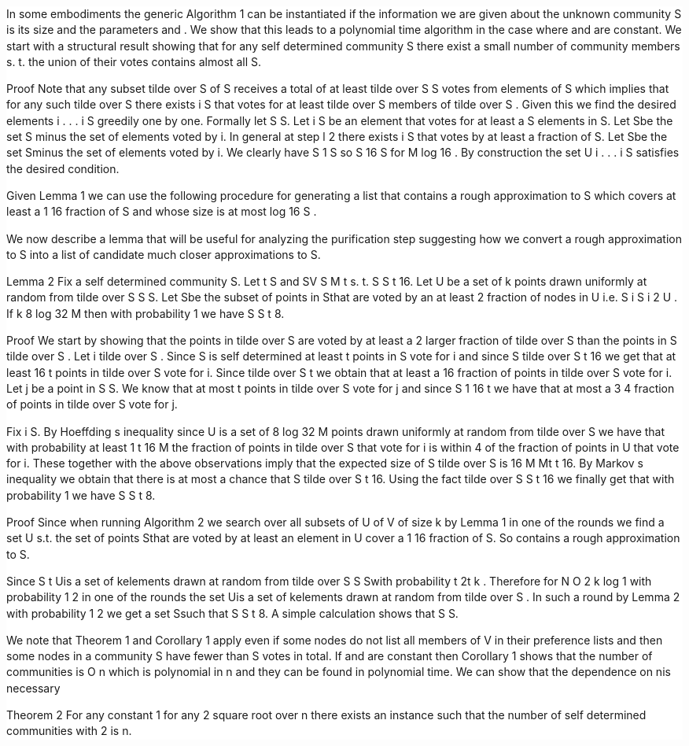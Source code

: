 In some embodiments the generic Algorithm 1 can be instantiated if the information we are given about the unknown community S is its size and the parameters and . We show that this leads to a polynomial time algorithm in the case where and are constant. We start with a structural result showing that for any self determined community S there exist a small number of community members s. t. the union of their votes contains almost all S.

Proof Note that any subset tilde over S of S receives a total of at least tilde over S S votes from elements of S which implies that for any such tilde over S there exists i S that votes for at least tilde over S members of tilde over S . Given this we find the desired elements i . . . i S greedily one by one. Formally let S S. Let i S be an element that votes for at least a S elements in S. Let Sbe the set S minus the set of elements voted by i. In general at step l 2 there exists i S that votes by at least a fraction of S. Let Sbe the set Sminus the set of elements voted by i. We clearly have S 1 S so S 16 S for M log 16 . By construction the set U i . . . i S satisfies the desired condition.

Given Lemma 1 we can use the following procedure for generating a list that contains a rough approximation to S which covers at least a 1 16 fraction of S and whose size is at most log 16 S .

We now describe a lemma that will be useful for analyzing the purification step suggesting how we convert a rough approximation to S into a list of candidate much closer approximations to S.

Lemma 2 Fix a self determined community S. Let t S and SV S M t s. t. S S t 16. Let U be a set of k points drawn uniformly at random from tilde over S S S. Let Sbe the subset of points in Sthat are voted by an at least 2 fraction of nodes in U i.e. S i S i 2 U . If k 8 log 32 M then with probability 1 we have S S t 8.

Proof We start by showing that the points in tilde over S are voted by at least a 2 larger fraction of tilde over S than the points in S tilde over S . Let i tilde over S . Since S is self determined at least t points in S vote for i and since S tilde over S t 16 we get that at least 16 t points in tilde over S vote for i. Since tilde over S t we obtain that at least a 16 fraction of points in tilde over S vote for i. Let j be a point in S S. We know that at most t points in tilde over S vote for j and since S 1 16 t we have that at most a 3 4 fraction of points in tilde over S vote for j.

Fix i S. By Hoeffding s inequality since U is a set of 8 log 32 M points drawn uniformly at random from tilde over S we have that with probability at least 1 t 16 M the fraction of points in tilde over S that vote for i is within 4 of the fraction of points in U that vote for i. These together with the above observations imply that the expected size of S tilde over S is 16 M Mt t 16. By Markov s inequality we obtain that there is at most a chance that S tilde over S t 16. Using the fact tilde over S S t 16 we finally get that with probability 1 we have S S t 8.

Proof Since when running Algorithm 2 we search over all subsets of U of V of size k by Lemma 1 in one of the rounds we find a set U s.t. the set of points Sthat are voted by at least an element in U cover a 1 16 fraction of S. So contains a rough approximation to S.

Since S t Uis a set of kelements drawn at random from tilde over S S Swith probability t 2t k . Therefore for N O 2 k log 1 with probability 1 2 in one of the rounds the set Uis a set of kelements drawn at random from tilde over S . In such a round by Lemma 2 with probability 1 2 we get a set Ssuch that S S t 8. A simple calculation shows that S S.

We note that Theorem 1 and Corollary 1 apply even if some nodes do not list all members of V in their preference lists and then some nodes in a community S have fewer than S votes in total. If and are constant then Corollary 1 shows that the number of communities is O n which is polynomial in n and they can be found in polynomial time. We can show that the dependence on nis necessary 

Theorem 2 For any constant 1 for any 2 square root over n there exists an instance such that the number of self determined communities with 2 is n.

